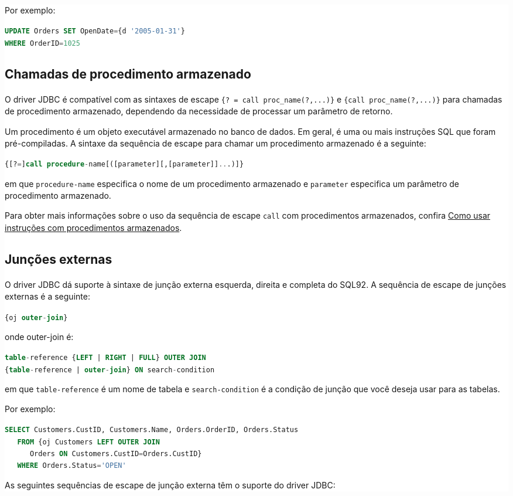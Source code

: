 Por exemplo:  

```sql
UPDATE Orders SET OpenDate={d '2005-01-31'}
WHERE OrderID=1025  
```

## <a name="stored-procedure-calls"></a>Chamadas de procedimento armazenado

O driver JDBC é compatível com as sintaxes de escape `{? = call proc_name(?,...)}` e `{call proc_name(?,...)}` para chamadas de procedimento armazenado, dependendo da necessidade de processar um parâmetro de retorno.  
  
Um procedimento é um objeto executável armazenado no banco de dados. Em geral, é uma ou mais instruções SQL que foram pré-compiladas. A sintaxe da sequência de escape para chamar um procedimento armazenado é a seguinte:  

```sql
{[?=]call procedure-name[([parameter][,[parameter]]...)]}  
```

em que `procedure-name` especifica o nome de um procedimento armazenado e `parameter` especifica um parâmetro de procedimento armazenado.  
  
Para obter mais informações sobre o uso da sequência de escape `call` com procedimentos armazenados, confira [Como usar instruções com procedimentos armazenados](../../connect/jdbc/using-statements-with-stored-procedures.md).  

## <a name="outer-joins"></a>Junções externas

O driver JDBC dá suporte à sintaxe de junção externa esquerda, direita e completa do SQL92. A sequência de escape de junções externas é a seguinte:  

```sql
{oj outer-join}  
```

onde outer-join é:  

```sql
table-reference {LEFT | RIGHT | FULL} OUTER JOIN
{table-reference | outer-join} ON search-condition  
```

em que `table-reference` é um nome de tabela e `search-condition` é a condição de junção que você deseja usar para as tabelas.  
  
Por exemplo:  

```sql
SELECT Customers.CustID, Customers.Name, Orders.OrderID, Orders.Status
   FROM {oj Customers LEFT OUTER JOIN
      Orders ON Customers.CustID=Orders.CustID}
   WHERE Orders.Status='OPEN'  
```

As seguintes sequências de escape de junção externa têm o suporte do driver JDBC:  
